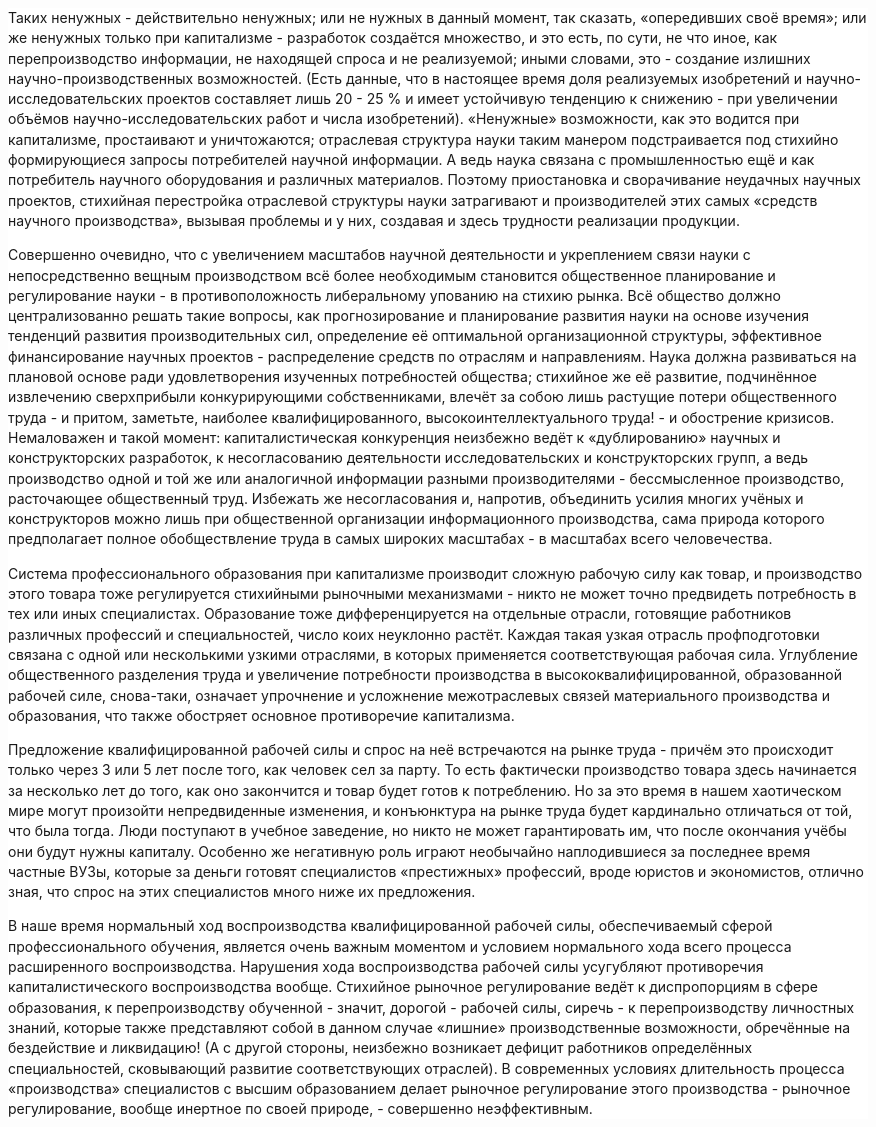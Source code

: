 Таких ненужных - действительно ненужных; или не нужных в данный момент, так сказать, «опередивших своё время»; или же ненужных только при капитализме - разработок создаётся множество, и это есть, по сути, не что иное, как перепроизводство информации, не находящей спроса и не реализуемой; иными словами, это - создание излишних научно-производственных возможностей. (Есть данные, что в настоящее время доля реализуемых изобретений и научно-исследовательских проектов составляет лишь 20 - 25 % и имеет устойчивую тенденцию к снижению - при увеличении объёмов научно-исследовательских работ и числа изобретений). «Ненужные» возможности, как это водится при капитализме, простаивают и уничтожаются; отраслевая структура науки таким манером подстраивается под стихийно формирующиеся запросы потребителей научной информации. А ведь наука связана с промышленностью ещё и как потребитель научного оборудования и различных материалов. Поэтому приостановка и сворачивание неудачных научных проектов, стихийная перестройка отраслевой структуры науки затрагивают и производителей этих самых «средств научного производства», вызывая проблемы и у них, создавая и здесь трудности реализации продукции.

Совершенно очевидно, что с увеличением масштабов научной деятельности и укреплением связи науки с непосредственно вещным производством всё более необходимым становится общественное планирование и регулирование науки - в противоположность либеральному упованию на стихию рынка. Всё общество должно централизованно решать такие вопросы, как прогнозирование и планирование развития науки на основе изучения тенденций развития производительных сил, определение её оптимальной организационной структуры, эффективное финансирование научных проектов - распределение средств по отраслям и направлениям. Наука должна развиваться на плановой основе ради удовлетворения изученных потребностей общества; стихийное же её развитие, подчинённое извлечению сверхприбыли конкурирующими собственниками, влечёт за собою лишь растущие потери общественного труда - и притом, заметьте, наиболее квалифицированного, высокоинтеллектуального труда! - и обострение кризисов. Немаловажен и такой момент: капиталистическая конкуренция неизбежно ведёт к «дублированию» научных и конструкторских разработок, к несогласованию деятельности исследовательских и конструкторских групп, а ведь производство одной и той же или аналогичной информации разными производителями - бессмысленное производство, расточающее общественный труд. Избежать же несогласования и, напротив, объединить усилия многих учёных и конструкторов можно лишь при общественной организации информационного производства, сама природа которого предполагает полное обобществление труда в самых широких масштабах - в масштабах всего человечества.

Система профессионального образования при капитализме производит сложную рабочую силу как товар, и производство этого товара тоже регулируется стихийными рыночными механизмами - никто не может точно предвидеть потребность в тех или иных специалистах. Образование тоже дифференцируется на отдельные отрасли, готовящие работников различных профессий и специальностей, число коих неуклонно растёт. Каждая такая узкая отрасль профподготовки связана с одной или несколькими узкими отраслями, в которых применяется соответствующая рабочая сила. Углубление общественного разделения труда и увеличение потребности производства в высококвалифицированной, образованной рабочей силе, снова-таки, означает упрочнение и усложнение межотраслевых связей материального производства и образования, что также обостряет основное противоречие капитализма.

Предложение квалифицированной рабочей силы и спрос на неё встречаются на рынке труда - причём это происходит только через 3 или 5 лет после того, как человек сел за парту. То есть фактически производство товара здесь начинается за несколько лет до того, как оно закончится и товар будет готов к потреблению. Но за это время в нашем хаотическом мире могут произойти непредвиденные изменения, и конъюнктура на рынке труда будет кардинально отличаться от той, что была тогда. Люди поступают в учебное заведение, но никто не может гарантировать им, что после окончания учёбы они будут нужны капиталу. Особенно же негативную роль играют необычайно наплодившиеся за последнее время частные ВУЗы, которые за деньги готовят специалистов «престижных» профессий, вроде юристов и экономистов, отлично зная, что спрос на этих специалистов много ниже их предложения.

В наше время нормальный ход воспроизводства квалифицированной рабочей силы, обеспечиваемый сферой профессионального обучения, является очень важным моментом и условием нормального хода всего процесса расширенного воспроизводства. Нарушения хода воспроизводства рабочей силы усугубляют противоречия капиталистического воспроизводства вообще. Стихийное рыночное регулирование ведёт к диспропорциям в сфере образования, к перепроизводству обученной - значит, дорогой - рабочей силы, сиречь - к перепроизводству личностных знаний, которые также представляют собой в данном случае «лишние» производственные возможности, обречённые на бездействие и ликвидацию! (А с другой стороны, неизбежно возникает дефицит работников определённых специальностей, сковывающий развитие соответствующих отраслей). В современных условиях длительность процесса «производства» специалистов с высшим образованием делает рыночное регулирование этого производства - рыночное регулирование, вообще инертное по своей природе, - совершенно неэффективным.
